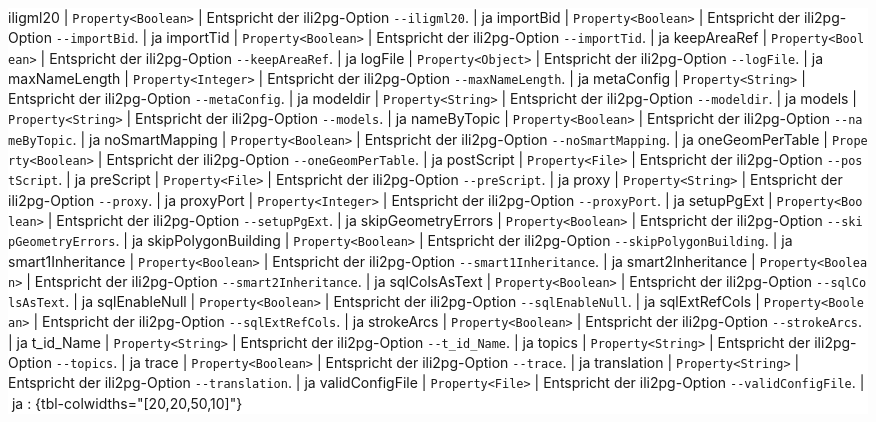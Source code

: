 iligml20 | `Property<Boolean>` | Entspricht der ili2pg-Option `--iligml20`. | ja
importBid | `Property<Boolean>` | Entspricht der ili2pg-Option `--importBid`. | ja
importTid | `Property<Boolean>` | Entspricht der ili2pg-Option `--importTid`. | ja
keepAreaRef | `Property<Boolean>` | Entspricht der ili2pg-Option `--keepAreaRef`. | ja
logFile | `Property<Object>` | Entspricht der ili2pg-Option `--logFile`. | ja
maxNameLength | `Property<Integer>` | Entspricht der ili2pg-Option `--maxNameLength`. | ja
metaConfig | `Property<String>` | Entspricht der ili2pg-Option `--metaConfig`. | ja
modeldir | `Property<String>` | Entspricht der ili2pg-Option `--modeldir`. | ja
models | `Property<String>` | Entspricht der ili2pg-Option `--models`. | ja
nameByTopic | `Property<Boolean>` | Entspricht der ili2pg-Option `--nameByTopic`. | ja
noSmartMapping | `Property<Boolean>` | Entspricht der ili2pg-Option `--noSmartMapping`. | ja
oneGeomPerTable | `Property<Boolean>` | Entspricht der ili2pg-Option `--oneGeomPerTable`. | ja
postScript | `Property<File>` | Entspricht der ili2pg-Option `--postScript`. | ja
preScript | `Property<File>` | Entspricht der ili2pg-Option `--preScript`. | ja
proxy | `Property<String>` | Entspricht der ili2pg-Option `--proxy`. | ja
proxyPort | `Property<Integer>` | Entspricht der ili2pg-Option `--proxyPort`. | ja
setupPgExt | `Property<Boolean>` | Entspricht der ili2pg-Option `--setupPgExt`. | ja
skipGeometryErrors | `Property<Boolean>` | Entspricht der ili2pg-Option `--skipGeometryErrors`. | ja
skipPolygonBuilding | `Property<Boolean>` | Entspricht der ili2pg-Option `--skipPolygonBuilding`. | ja
smart1Inheritance | `Property<Boolean>` | Entspricht der ili2pg-Option `--smart1Inheritance`. | ja
smart2Inheritance | `Property<Boolean>` | Entspricht der ili2pg-Option `--smart2Inheritance`. | ja
sqlColsAsText | `Property<Boolean>` | Entspricht der ili2pg-Option `--sqlColsAsText`. | ja
sqlEnableNull | `Property<Boolean>` | Entspricht der ili2pg-Option `--sqlEnableNull`. | ja
sqlExtRefCols | `Property<Boolean>` | Entspricht der ili2pg-Option `--sqlExtRefCols`. | ja
strokeArcs | `Property<Boolean>` | Entspricht der ili2pg-Option `--strokeArcs`. | ja
t_id_Name | `Property<String>` | Entspricht der ili2pg-Option `--t_id_Name`. | ja
topics | `Property<String>` | Entspricht der ili2pg-Option `--topics`. | ja
trace | `Property<Boolean>` | Entspricht der ili2pg-Option `--trace`. | ja
translation | `Property<String>` | Entspricht der ili2pg-Option `--translation`. | ja
validConfigFile | `Property<File>` | Entspricht der ili2pg-Option `--validConfigFile`. | ja
: {tbl-colwidths="[20,20,50,10]"}
